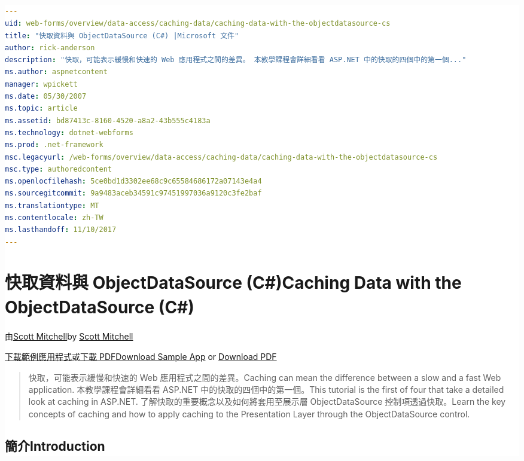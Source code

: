 ```yaml
---
uid: web-forms/overview/data-access/caching-data/caching-data-with-the-objectdatasource-cs
title: "快取資料與 ObjectDataSource (C#) |Microsoft 文件"
author: rick-anderson
description: "快取，可能表示緩慢和快速的 Web 應用程式之間的差異。 本教學課程會詳細看看 ASP.NET 中的快取的四個中的第一個..."
ms.author: aspnetcontent
manager: wpickett
ms.date: 05/30/2007
ms.topic: article
ms.assetid: bd87413c-8160-4520-a8a2-43b555c4183a
ms.technology: dotnet-webforms
ms.prod: .net-framework
msc.legacyurl: /web-forms/overview/data-access/caching-data/caching-data-with-the-objectdatasource-cs
msc.type: authoredcontent
ms.openlocfilehash: 5ce0bd1d3302ee68c9c65584686172a07143e4a4
ms.sourcegitcommit: 9a9483aceb34591c97451997036a9120c3fe2baf
ms.translationtype: MT
ms.contentlocale: zh-TW
ms.lasthandoff: 11/10/2017
---
```

<a name="caching-data-with-the-objectdatasource-c"></a><span data-ttu-id="17dd6-104">快取資料與 ObjectDataSource (C#)</span><span class="sxs-lookup"><span data-stu-id="17dd6-104">Caching Data with the ObjectDataSource (C#)</span></span>
====================
<span data-ttu-id="17dd6-105">由[Scott Mitchell](https://twitter.com/ScottOnWriting)</span><span class="sxs-lookup"><span data-stu-id="17dd6-105">by [Scott Mitchell](https://twitter.com/ScottOnWriting)</span></span>

<span data-ttu-id="17dd6-106">[下載範例應用程式](http://download.microsoft.com/download/4/a/7/4a7a3b18-d80e-4014-8e53-a6a2427f0d93/ASPNET_Data_Tutorial_58_CS.exe)或[下載 PDF](caching-data-with-the-objectdatasource-cs/_static/datatutorial58cs1.pdf)</span><span class="sxs-lookup"><span data-stu-id="17dd6-106">[Download Sample App](http://download.microsoft.com/download/4/a/7/4a7a3b18-d80e-4014-8e53-a6a2427f0d93/ASPNET_Data_Tutorial_58_CS.exe) or [Download PDF](caching-data-with-the-objectdatasource-cs/_static/datatutorial58cs1.pdf)</span></span>

> <span data-ttu-id="17dd6-107">快取，可能表示緩慢和快速的 Web 應用程式之間的差異。</span><span class="sxs-lookup"><span data-stu-id="17dd6-107">Caching can mean the difference between a slow and a fast Web application.</span></span> <span data-ttu-id="17dd6-108">本教學課程會詳細看看 ASP.NET 中的快取的四個中的第一個。</span><span class="sxs-lookup"><span data-stu-id="17dd6-108">This tutorial is the first of four that take a detailed look at caching in ASP.NET.</span></span> <span data-ttu-id="17dd6-109">了解快取的重要概念以及如何將套用至展示層 ObjectDataSource 控制項透過快取。</span><span class="sxs-lookup"><span data-stu-id="17dd6-109">Learn the key concepts of caching and how to apply caching to the Presentation Layer through the ObjectDataSource control.</span></span>


## <a name="introduction"></a><span data-ttu-id="17dd6-110">簡介</span><span class="sxs-lookup"><span data-stu-id="17dd6-110">Introduction</span></span>
